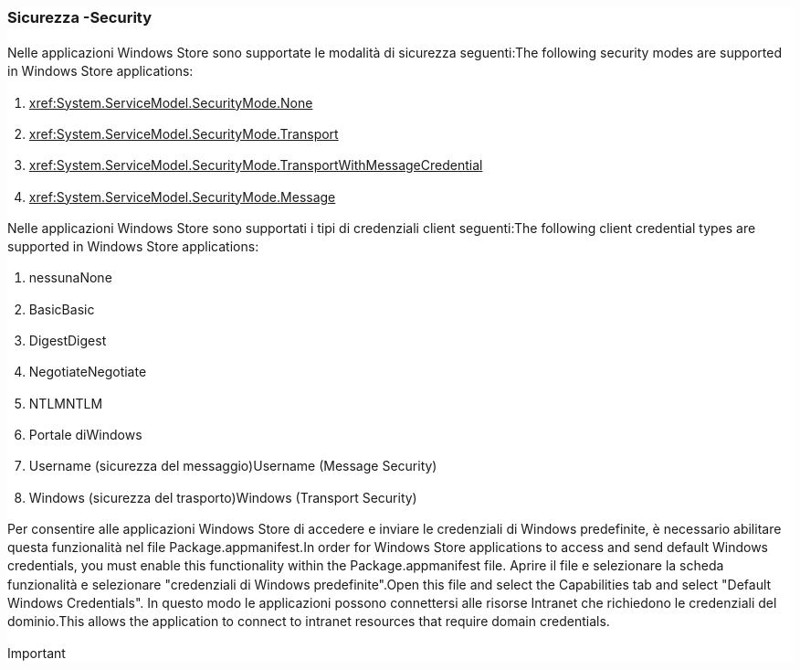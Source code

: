 ### <a name="security"></a><span data-ttu-id="81bdf-137">Sicurezza -</span><span class="sxs-lookup"><span data-stu-id="81bdf-137">Security</span></span>  

<span data-ttu-id="81bdf-138">Nelle applicazioni Windows Store sono supportate le modalità di sicurezza seguenti:</span><span class="sxs-lookup"><span data-stu-id="81bdf-138">The following security modes are supported in Windows Store applications:</span></span>
  
1. <xref:System.ServiceModel.SecurityMode.None>  
  
2. <xref:System.ServiceModel.SecurityMode.Transport>  
  
3. <xref:System.ServiceModel.SecurityMode.TransportWithMessageCredential>
  
4. <xref:System.ServiceModel.SecurityMode.Message>
  
<span data-ttu-id="81bdf-139">Nelle applicazioni Windows Store sono supportati i tipi di credenziali client seguenti:</span><span class="sxs-lookup"><span data-stu-id="81bdf-139">The following client credential types are supported in Windows Store applications:</span></span>
  
1. <span data-ttu-id="81bdf-140">nessuna</span><span class="sxs-lookup"><span data-stu-id="81bdf-140">None</span></span>  
  
2. <span data-ttu-id="81bdf-141">Basic</span><span class="sxs-lookup"><span data-stu-id="81bdf-141">Basic</span></span>  
  
3. <span data-ttu-id="81bdf-142">Digest</span><span class="sxs-lookup"><span data-stu-id="81bdf-142">Digest</span></span>  
  
4. <span data-ttu-id="81bdf-143">Negotiate</span><span class="sxs-lookup"><span data-stu-id="81bdf-143">Negotiate</span></span>  
  
5. <span data-ttu-id="81bdf-144">NTLM</span><span class="sxs-lookup"><span data-stu-id="81bdf-144">NTLM</span></span>  
  
6. <span data-ttu-id="81bdf-145">Portale di</span><span class="sxs-lookup"><span data-stu-id="81bdf-145">Windows</span></span>  
  
7. <span data-ttu-id="81bdf-146">Username (sicurezza del messaggio)</span><span class="sxs-lookup"><span data-stu-id="81bdf-146">Username (Message Security)</span></span>  
  
8. <span data-ttu-id="81bdf-147">Windows (sicurezza del trasporto)</span><span class="sxs-lookup"><span data-stu-id="81bdf-147">Windows (Transport Security)</span></span>  
  
 <span data-ttu-id="81bdf-148">Per consentire alle applicazioni Windows Store di accedere e inviare le credenziali di Windows predefinite, è necessario abilitare questa funzionalità nel file Package.appmanifest.</span><span class="sxs-lookup"><span data-stu-id="81bdf-148">In order for Windows Store applications to access and send default Windows credentials, you must enable this functionality within the Package.appmanifest file.</span></span> <span data-ttu-id="81bdf-149">Aprire il file e selezionare la scheda funzionalità e selezionare "credenziali di Windows predefinite".</span><span class="sxs-lookup"><span data-stu-id="81bdf-149">Open this file and select the Capabilities tab and select "Default Windows Credentials".</span></span> <span data-ttu-id="81bdf-150">In questo modo le applicazioni possono connettersi alle risorse Intranet che richiedono le credenziali del dominio.</span><span class="sxs-lookup"><span data-stu-id="81bdf-150">This allows the application to connect to intranet resources that require domain credentials.</span></span>  
  
> [!IMPORTANT]